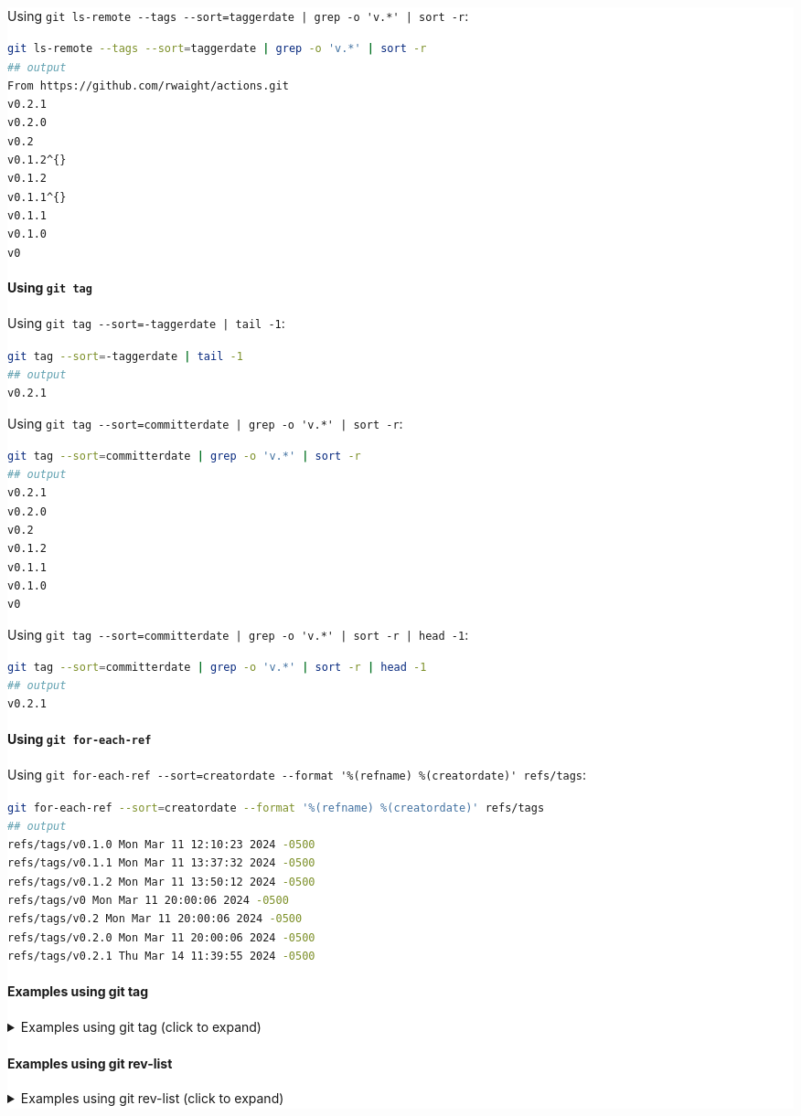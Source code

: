 Using `git ls-remote --tags --sort=taggerdate | grep -o 'v.*' | sort -r`:
```bash
git ls-remote --tags --sort=taggerdate | grep -o 'v.*' | sort -r
## output
From https://github.com/rwaight/actions.git
v0.2.1
v0.2.0
v0.2
v0.1.2^{}
v0.1.2
v0.1.1^{}
v0.1.1
v0.1.0
v0
```

#### Using `git tag`

Using `git tag --sort=-taggerdate | tail -1`:
```bash
git tag --sort=-taggerdate | tail -1
## output
v0.2.1
```

Using `git tag --sort=committerdate | grep -o 'v.*' | sort -r`:
```bash
git tag --sort=committerdate | grep -o 'v.*' | sort -r
## output
v0.2.1
v0.2.0
v0.2
v0.1.2
v0.1.1
v0.1.0
v0
```

Using `git tag --sort=committerdate | grep -o 'v.*' | sort -r | head -1`:
```bash
git tag --sort=committerdate | grep -o 'v.*' | sort -r | head -1
## output
v0.2.1
```

#### Using `git for-each-ref`

Using `git for-each-ref --sort=creatordate --format '%(refname) %(creatordate)' refs/tags`:
```bash
git for-each-ref --sort=creatordate --format '%(refname) %(creatordate)' refs/tags
## output
refs/tags/v0.1.0 Mon Mar 11 12:10:23 2024 -0500
refs/tags/v0.1.1 Mon Mar 11 13:37:32 2024 -0500
refs/tags/v0.1.2 Mon Mar 11 13:50:12 2024 -0500
refs/tags/v0 Mon Mar 11 20:00:06 2024 -0500
refs/tags/v0.2 Mon Mar 11 20:00:06 2024 -0500
refs/tags/v0.2.0 Mon Mar 11 20:00:06 2024 -0500
refs/tags/v0.2.1 Thu Mar 14 11:39:55 2024 -0500
```


#### Examples using git tag

<details><summary>Examples using git tag (click to expand)</summary></details>


#### Examples using git rev-list

<details><summary>Examples using git rev-list (click to expand)</summary></details>

